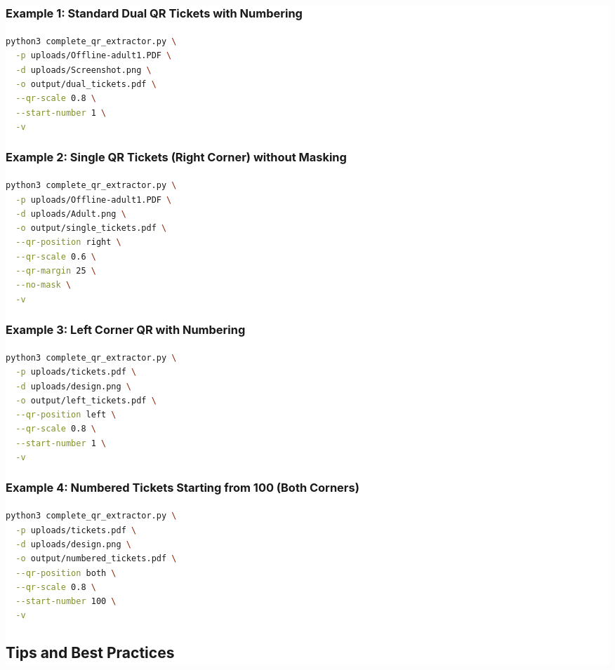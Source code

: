 ### Example 1: Standard Dual QR Tickets with Numbering
```bash
python3 complete_qr_extractor.py \
  -p uploads/Offline-adult1.PDF \
  -d uploads/Screenshot.png \
  -o output/dual_tickets.pdf \
  --qr-scale 0.8 \
  --start-number 1 \
  -v
```

### Example 2: Single QR Tickets (Right Corner) without Masking
```bash
python3 complete_qr_extractor.py \
  -p uploads/Offline-adult1.PDF \
  -d uploads/Adult.png \
  -o output/single_tickets.pdf \
  --qr-position right \
  --qr-scale 0.6 \
  --qr-margin 25 \
  --no-mask \
  -v
```

### Example 3: Left Corner QR with Numbering
```bash
python3 complete_qr_extractor.py \
  -p uploads/tickets.pdf \
  -d uploads/design.png \
  -o output/left_tickets.pdf \
  --qr-position left \
  --qr-scale 0.8 \
  --start-number 1 \
  -v
```

### Example 4: Numbered Tickets Starting from 100 (Both Corners)
```bash
python3 complete_qr_extractor.py \
  -p uploads/tickets.pdf \
  -d uploads/design.png \
  -o output/numbered_tickets.pdf \
  --qr-position both \
  --qr-scale 0.8 \
  --start-number 100 \
  -v
```

## Tips and Best Practices
